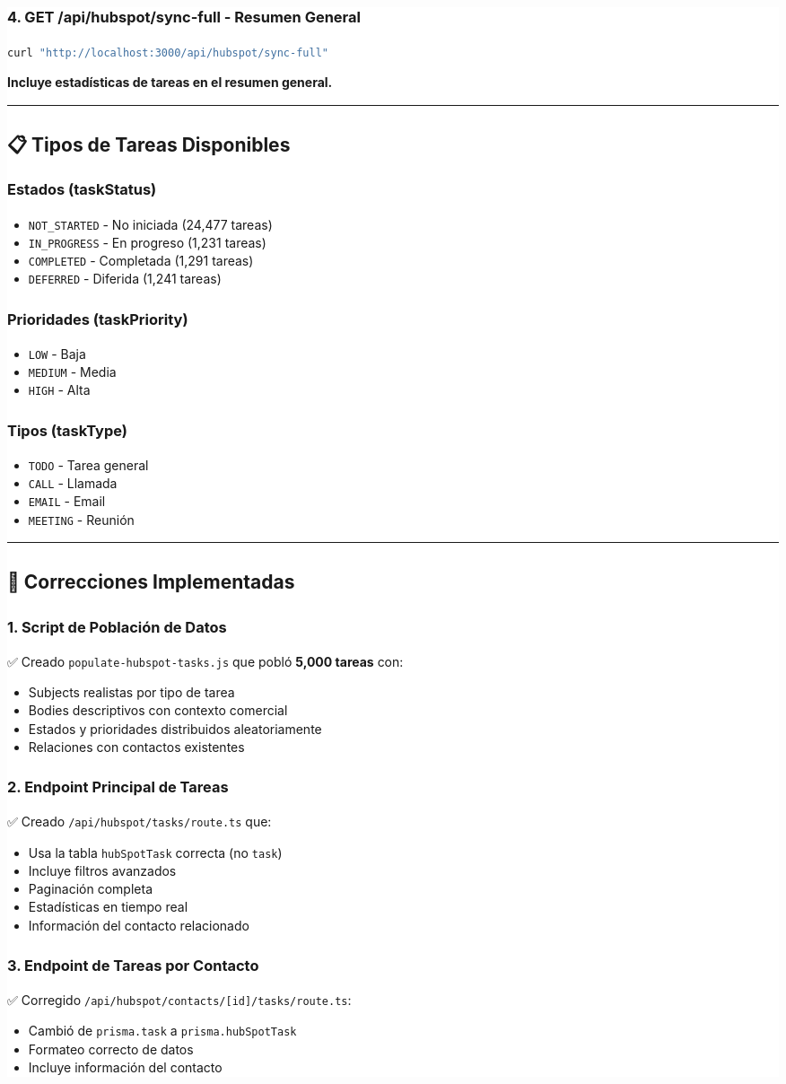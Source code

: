 ### 4. **GET /api/hubspot/sync-full** - Resumen General
```bash
curl "http://localhost:3000/api/hubspot/sync-full"
```

**Incluye estadísticas de tareas en el resumen general.**

---

## 📋 Tipos de Tareas Disponibles

### Estados (taskStatus)
- `NOT_STARTED` - No iniciada (24,477 tareas)
- `IN_PROGRESS` - En progreso (1,231 tareas)
- `COMPLETED` - Completada (1,291 tareas)
- `DEFERRED` - Diferida (1,241 tareas)

### Prioridades (taskPriority)
- `LOW` - Baja
- `MEDIUM` - Media
- `HIGH` - Alta

### Tipos (taskType)
- `TODO` - Tarea general
- `CALL` - Llamada
- `EMAIL` - Email
- `MEETING` - Reunión

---

## 🔧 Correcciones Implementadas

### 1. **Script de Población de Datos**
✅ Creado `populate-hubspot-tasks.js` que pobló **5,000 tareas** con:
- Subjects realistas por tipo de tarea
- Bodies descriptivos con contexto comercial
- Estados y prioridades distribuidos aleatoriamente
- Relaciones con contactos existentes

### 2. **Endpoint Principal de Tareas**
✅ Creado `/api/hubspot/tasks/route.ts` que:
- Usa la tabla `hubSpotTask` correcta (no `task`)
- Incluye filtros avanzados
- Paginación completa
- Estadísticas en tiempo real
- Información del contacto relacionado

### 3. **Endpoint de Tareas por Contacto**
✅ Corregido `/api/hubspot/contacts/[id]/tasks/route.ts`:
- Cambió de `prisma.task` a `prisma.hubSpotTask`
- Formateo correcto de datos
- Incluye información del contacto

